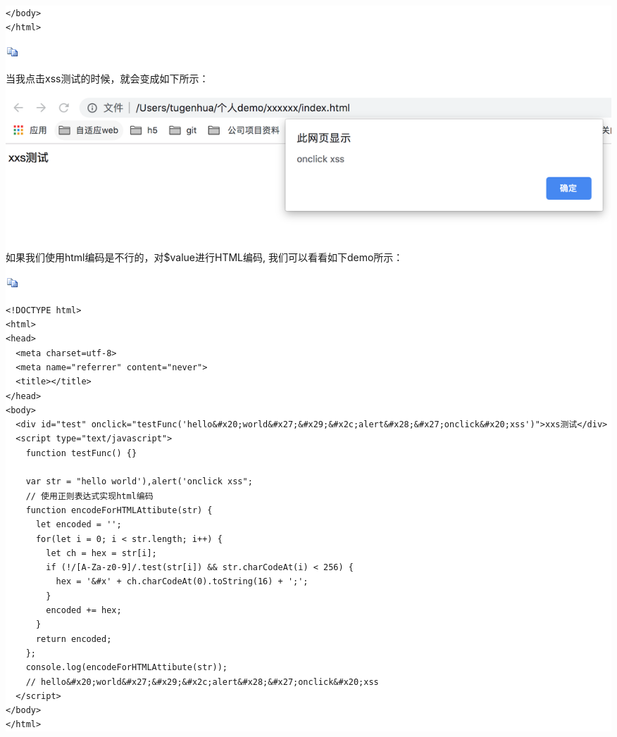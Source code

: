```
</body>
</html>
```

[![复制代码](media/XSS攻击原理与防御/copycode.gif)](javascript:void(0);)

当我点击xss测试的时候，就会变成如下所示：

![img](media/XSS攻击原理与防御/561794-20190522232557025-2127453.png)

如果我们使用html编码是不行的，对$value进行HTML编码, 我们可以看看如下demo所示：

[![复制代码](media/XSS攻击原理与防御/copycode.gif)](javascript:void(0);)

```
<!DOCTYPE html>
<html>
<head>
  <meta charset=utf-8>
  <meta name="referrer" content="never">
  <title></title>
</head>
<body>
  <div id="test" onclick="testFunc('hello&#x20;world&#x27;&#x29;&#x2c;alert&#x28;&#x27;onclick&#x20;xss')">xxs测试</div>
  <script type="text/javascript">
    function testFunc() {}
    
    var str = "hello world'),alert('onclick xss";
    // 使用正则表达式实现html编码
    function encodeForHTMLAttibute(str) {
      let encoded = '';
      for(let i = 0; i < str.length; i++) {
        let ch = hex = str[i];
        if (!/[A-Za-z0-9]/.test(str[i]) && str.charCodeAt(i) < 256) {
          hex = '&#x' + ch.charCodeAt(0).toString(16) + ';';
        }
        encoded += hex;
      }
      return encoded;
    };
    console.log(encodeForHTMLAttibute(str)); 
    // hello&#x20;world&#x27;&#x29;&#x2c;alert&#x28;&#x27;onclick&#x20;xss
  </script>
</body>
</html>
```
